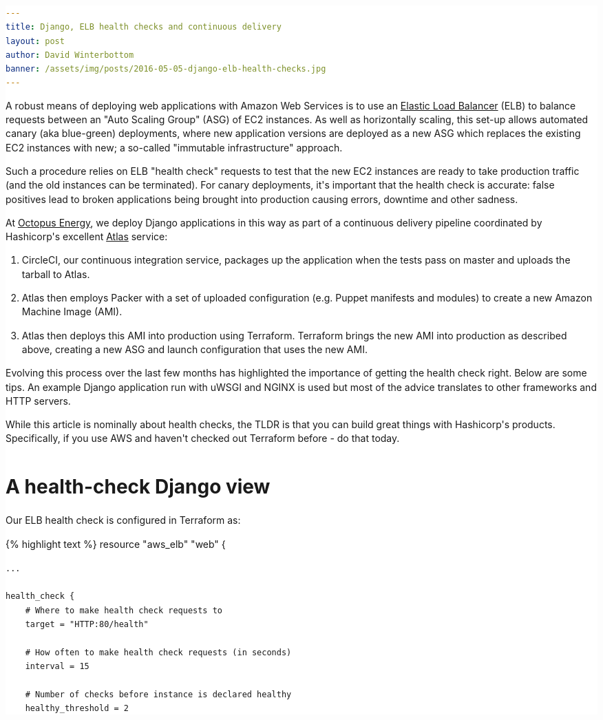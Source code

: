 ```yaml
---
title: Django, ELB health checks and continuous delivery
layout: post
author: David Winterbottom
banner: /assets/img/posts/2016-05-05-django-elb-health-checks.jpg
---
```


A robust means of deploying web applications with Amazon Web
Services is to use an [Elastic Load Balancer](https://aws.amazon.com/elasticloadbalancing/) 
(ELB) to balance requests between an "Auto Scaling Group" (ASG) of EC2 instances. As
well as horizontally scaling, this set-up allows automated canary (aka
blue-green) deployments, where new application versions are deployed as a new
ASG which replaces the existing EC2 instances with new; a so-called "immutable
infrastructure" approach. 

Such a procedure relies on ELB "health check" requests to test that the
new EC2 instances are ready to take production traffic (and the old instances
can be terminated). For canary deployments, it's important that the health check 
is accurate: false positives lead to broken applications being brought into
production causing errors, downtime and other sadness.

At [Octopus Energy](https://octopus.energy), we deploy Django applications in
this way as part of a continuous delivery pipeline coordinated by Hashicorp's
excellent [Atlas](https://www.hashicorp.com/atlas.html) service:

1. CircleCI, our continuous integration service, packages up the application
   when the tests pass on master and uploads the tarball to Atlas. 
   
2. Atlas then employs Packer with a set of uploaded configuration (e.g. Puppet
   manifests and modules) to create a new Amazon Machine Image (AMI).
   
3. Atlas then deploys this AMI into production using Terraform. Terraform brings
   the new AMI into production as described above, creating a new ASG and launch
   configuration that uses the new AMI.

Evolving this process over the last few months has highlighted the importance of
getting the health check right. Below are some tips. An example Django application
run with uWSGI and NGINX is used but most of the advice
translates to other frameworks and HTTP servers.

While this article is nominally about health checks, the TLDR is that you can
build great things with Hashicorp's products. Specifically, if you use AWS and haven't
checked out Terraform before - do that today.

# A health-check Django view

Our ELB health check is configured in Terraform as:

{% highlight text %}
resource "aws_elb" "web" {

    ...

    health_check {
        # Where to make health check requests to
        target = "HTTP:80/health"

        # How often to make health check requests (in seconds)
        interval = 15

        # Number of checks before instance is declared healthy
        healthy_threshold = 2